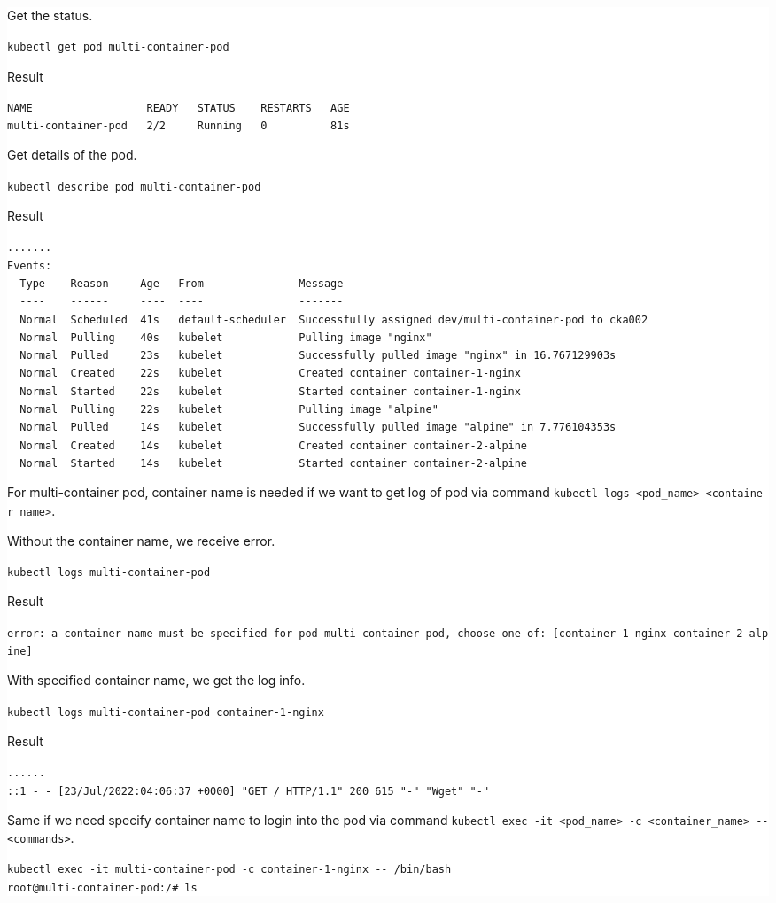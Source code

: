 Get the status.
```console
kubectl get pod multi-container-pod
```
Result
```
NAME                  READY   STATUS    RESTARTS   AGE
multi-container-pod   2/2     Running   0          81s
```

Get details of the pod.
```console
kubectl describe pod multi-container-pod
```
Result
```
.......
Events:
  Type    Reason     Age   From               Message
  ----    ------     ----  ----               -------
  Normal  Scheduled  41s   default-scheduler  Successfully assigned dev/multi-container-pod to cka002
  Normal  Pulling    40s   kubelet            Pulling image "nginx"
  Normal  Pulled     23s   kubelet            Successfully pulled image "nginx" in 16.767129903s
  Normal  Created    22s   kubelet            Created container container-1-nginx
  Normal  Started    22s   kubelet            Started container container-1-nginx
  Normal  Pulling    22s   kubelet            Pulling image "alpine"
  Normal  Pulled     14s   kubelet            Successfully pulled image "alpine" in 7.776104353s
  Normal  Created    14s   kubelet            Created container container-2-alpine
  Normal  Started    14s   kubelet            Started container container-2-alpine
```

For multi-container pod, container name is needed if we want to get log of pod via command `kubectl logs <pod_name> <container_name>`.

Without the container name, we receive error.
```console
kubectl logs multi-container-pod
```
Result
```
error: a container name must be specified for pod multi-container-pod, choose one of: [container-1-nginx container-2-alpine]
```

With specified container name, we get the log info.
```console
kubectl logs multi-container-pod container-1-nginx
```
Result
```
......
::1 - - [23/Jul/2022:04:06:37 +0000] "GET / HTTP/1.1" 200 615 "-" "Wget" "-"
```

Same if we need specify container name to login into the pod via command `kubectl exec -it <pod_name> -c <container_name> -- <commands>`.
```console
kubectl exec -it multi-container-pod -c container-1-nginx -- /bin/bash
root@multi-container-pod:/# ls
```
